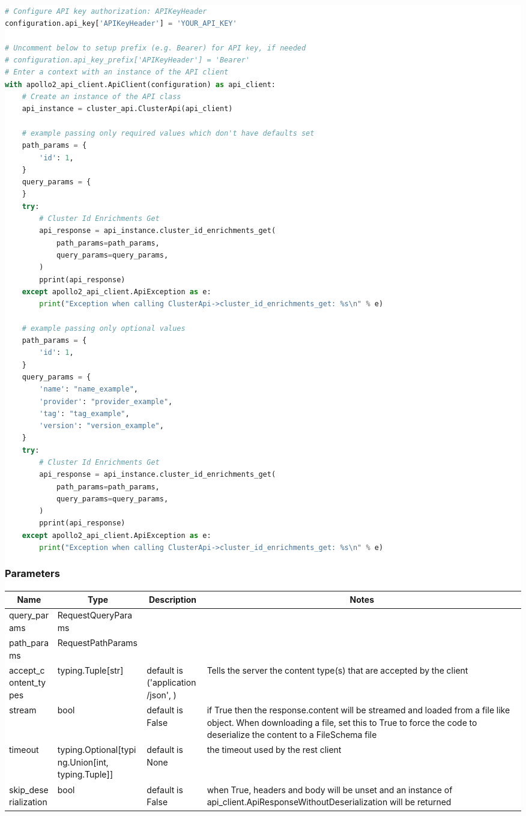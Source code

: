 ```python
# Configure API key authorization: APIKeyHeader
configuration.api_key['APIKeyHeader'] = 'YOUR_API_KEY'

# Uncomment below to setup prefix (e.g. Bearer) for API key, if needed
# configuration.api_key_prefix['APIKeyHeader'] = 'Bearer'
# Enter a context with an instance of the API client
with apollo2_api_client.ApiClient(configuration) as api_client:
    # Create an instance of the API class
    api_instance = cluster_api.ClusterApi(api_client)

    # example passing only required values which don't have defaults set
    path_params = {
        'id': 1,
    }
    query_params = {
    }
    try:
        # Cluster Id Enrichments Get
        api_response = api_instance.cluster_id_enrichments_get(
            path_params=path_params,
            query_params=query_params,
        )
        pprint(api_response)
    except apollo2_api_client.ApiException as e:
        print("Exception when calling ClusterApi->cluster_id_enrichments_get: %s\n" % e)

    # example passing only optional values
    path_params = {
        'id': 1,
    }
    query_params = {
        'name': "name_example",
        'provider': "provider_example",
        'tag': "tag_example",
        'version': "version_example",
    }
    try:
        # Cluster Id Enrichments Get
        api_response = api_instance.cluster_id_enrichments_get(
            path_params=path_params,
            query_params=query_params,
        )
        pprint(api_response)
    except apollo2_api_client.ApiException as e:
        print("Exception when calling ClusterApi->cluster_id_enrichments_get: %s\n" % e)
```
### Parameters

Name | Type | Description  | Notes
------------- | ------------- | ------------- | -------------
query_params | RequestQueryParams | |
path_params | RequestPathParams | |
accept_content_types | typing.Tuple[str] | default is ('application/json', ) | Tells the server the content type(s) that are accepted by the client
stream | bool | default is False | if True then the response.content will be streamed and loaded from a file like object. When downloading a file, set this to True to force the code to deserialize the content to a FileSchema file
timeout | typing.Optional[typing.Union[int, typing.Tuple]] | default is None | the timeout used by the rest client
skip_deserialization | bool | default is False | when True, headers and body will be unset and an instance of api_client.ApiResponseWithoutDeserialization will be returned
